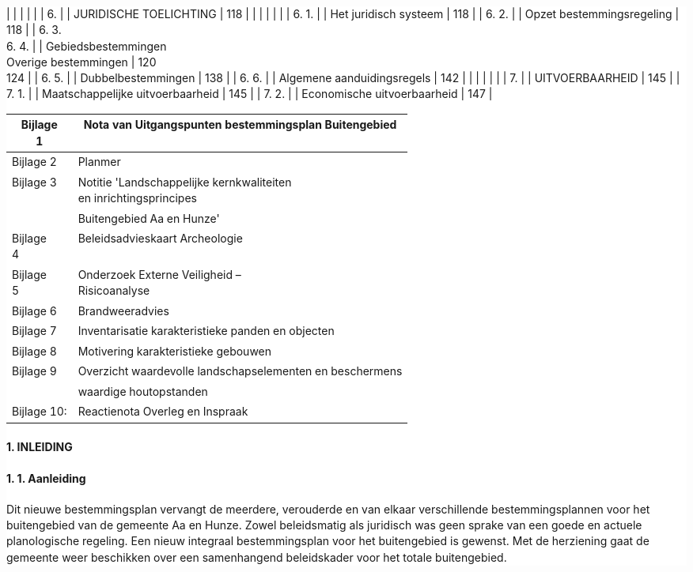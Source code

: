 |                |        |                                                             |            |
| 6.             |        | JURIDISCHE TOELICHTING                                      | 118        |
|                |        |                                                             |            |
| 6. 1.          |        | Het juridisch systeem                                       | 118        |
| 6. 2.          |        | Opzet bestemmingsregeling                                   | 118        |
| 6. 3.<br>6. 4. |        | Gebiedsbestemmingen<br>Overige bestemmingen                 | 120<br>124 |
| 6. 5.          |        | Dubbelbestemmingen                                          | 138        |
| 6. 6.          |        | Algemene aanduidingsregels                                  | 142        |
|                |        |                                                             |            |
| 7.             |        | UITVOERBAARHEID                                             | 145        |
| 7. 1.          |        | Maatschappelijke uitvoerbaarheid                            | 145        |
| 7. 2.          |        | Economische uitvoerbaarheid                                 | 147        |

| Bijlage<br>1 | Nota van Uitgangspunten bestemmingsplan Buitengebied                 |
|--------------|----------------------------------------------------------------------|
| Bijlage 2    | Planmer                                                              |
| Bijlage 3    | Notitie 'Landschappelijke kernkwaliteiten<br>en inrichtingsprincipes |
|              | Buitengebied Aa en Hunze'                                            |
| Bijlage<br>4 | Beleidsadvieskaart Archeologie                                       |
| Bijlage<br>5 | Onderzoek Externe Veiligheid –<br>Risicoanalyse                      |
| Bijlage 6    | Brandweeradvies                                                      |
| Bijlage 7    | Inventarisatie karakteristieke panden en objecten                    |
| Bijlage 8    | Motivering karakteristieke gebouwen                                  |
| Bijlage 9    | Overzicht waardevolle landschapselementen en beschermens             |
|              | waardige houtopstanden                                               |
| Bijlage 10:  | Reactienota Overleg en Inspraak                                      |

#### <span id="page-6-1"></span><span id="page-6-0"></span>**1. INLEIDING**

#### **1. 1. Aanleiding**

Dit nieuwe bestemmingsplan vervangt de meerdere, verouderde en van elkaar verschillende bestemmingsplannen voor het buitengebied van de gemeente Aa en Hunze. Zowel beleidsmatig als juridisch was geen sprake van een goede en actuele planologische regeling. Een nieuw integraal bestemmingsplan voor het buitengebied is gewenst. Met de herziening gaat de gemeente weer beschikken over een samenhangend beleidskader voor het totale buitengebied.
